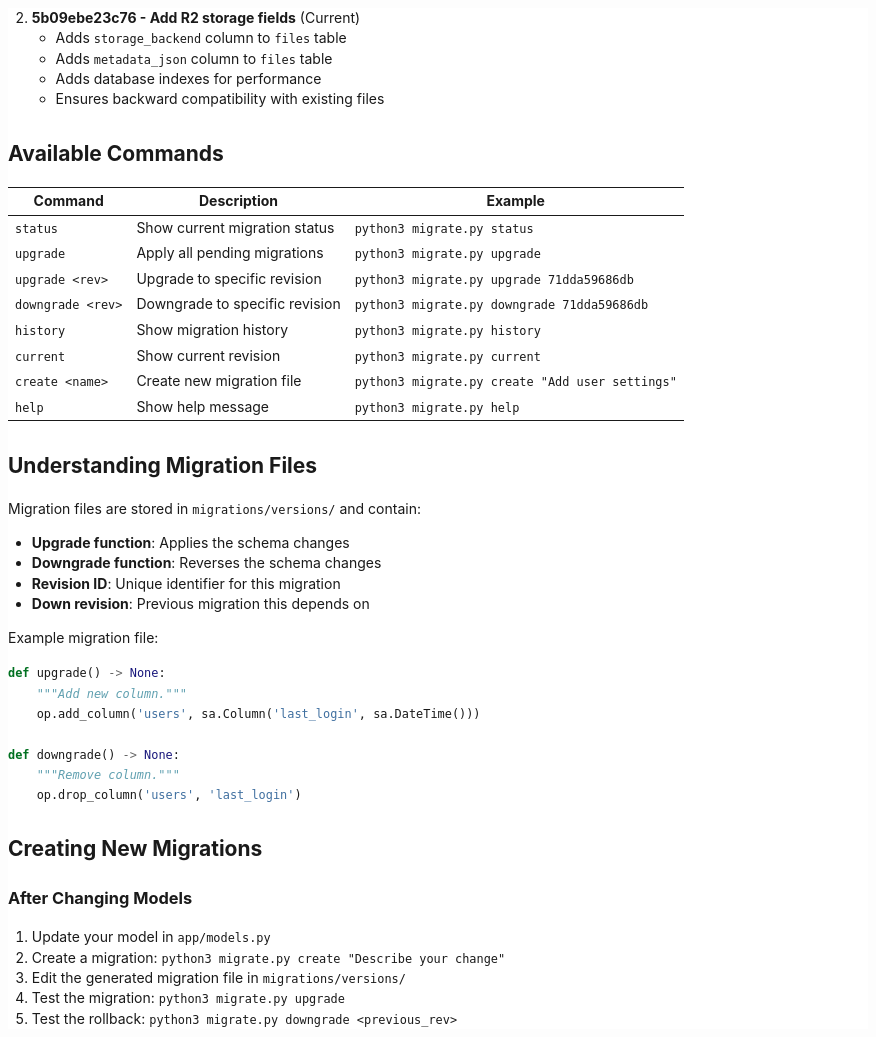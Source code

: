 2. **5b09ebe23c76 - Add R2 storage fields** (Current)
   - Adds `storage_backend` column to `files` table
   - Adds `metadata_json` column to `files` table
   - Adds database indexes for performance
   - Ensures backward compatibility with existing files

## Available Commands

| Command | Description | Example |
|---------|-------------|---------|
| `status` | Show current migration status | `python3 migrate.py status` |
| `upgrade` | Apply all pending migrations | `python3 migrate.py upgrade` |
| `upgrade <rev>` | Upgrade to specific revision | `python3 migrate.py upgrade 71dda59686db` |
| `downgrade <rev>` | Downgrade to specific revision | `python3 migrate.py downgrade 71dda59686db` |
| `history` | Show migration history | `python3 migrate.py history` |
| `current` | Show current revision | `python3 migrate.py current` |
| `create <name>` | Create new migration file | `python3 migrate.py create "Add user settings"` |
| `help` | Show help message | `python3 migrate.py help` |

## Understanding Migration Files

Migration files are stored in `migrations/versions/` and contain:

- **Upgrade function**: Applies the schema changes
- **Downgrade function**: Reverses the schema changes
- **Revision ID**: Unique identifier for this migration
- **Down revision**: Previous migration this depends on

Example migration file:
```python
def upgrade() -> None:
    """Add new column."""
    op.add_column('users', sa.Column('last_login', sa.DateTime()))

def downgrade() -> None:
    """Remove column."""
    op.drop_column('users', 'last_login')
```

## Creating New Migrations

### After Changing Models

1. Update your model in `app/models.py`
2. Create a migration: `python3 migrate.py create "Describe your change"`
3. Edit the generated migration file in `migrations/versions/`
4. Test the migration: `python3 migrate.py upgrade`
5. Test the rollback: `python3 migrate.py downgrade <previous_rev>`
